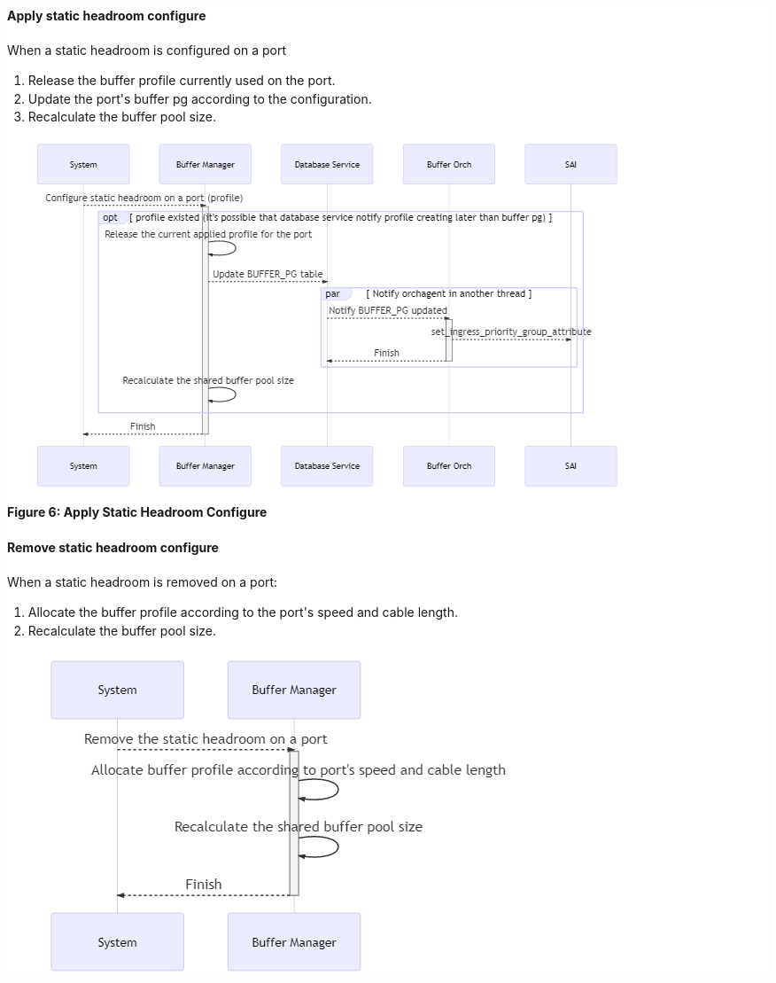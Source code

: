 #### Apply static headroom configure

When a static headroom is configured on a port

1. Release the buffer profile currently used on the port.
2. Update the port's buffer pg according to the configuration.
3. Recalculate the buffer pool size.

![Flow](headroom-calculation-images/add-headroom-override.png "Figure 1: Apply Static Headroom Configure")

__Figure 6: Apply Static Headroom Configure__

#### Remove static headroom configure

When a static headroom is removed on a port:

1. Allocate the buffer profile according to the port's speed and cable length.
2. Recalculate the buffer pool size.

![Flow](headroom-calculation-images/remove-headroom-override.png "Figure 7: Remove Static Headroom Configure")
